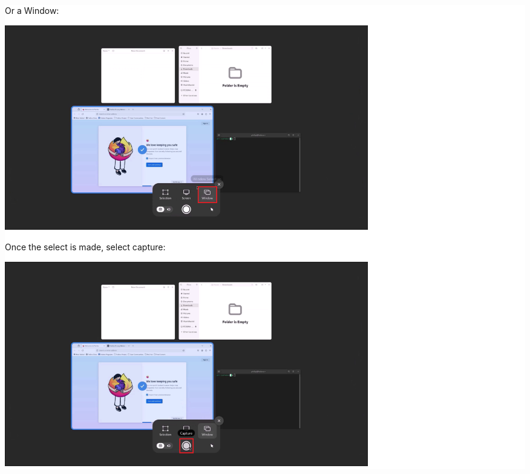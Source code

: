 Or a Window:

<img src="./images/applications/img_020.png" alt="img_020" width="600"/>

Once the select is made, select capture:

<img src="./images/applications/img_021.png" alt="img_021" width="600"/>
